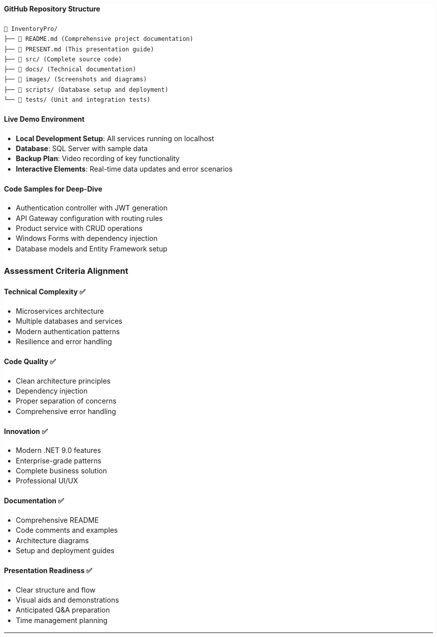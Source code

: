 #### **GitHub Repository Structure**
```
📁 InventoryPro/
├── 📄 README.md (Comprehensive project documentation)
├── 📄 PRESENT.md (This presentation guide)
├── 📁 src/ (Complete source code)
├── 📁 docs/ (Technical documentation)
├── 📁 images/ (Screenshots and diagrams)
├── 📁 scripts/ (Database setup and deployment)
└── 📁 tests/ (Unit and integration tests)
```

#### **Live Demo Environment**
- **Local Development Setup**: All services running on localhost
- **Database**: SQL Server with sample data
- **Backup Plan**: Video recording of key functionality
- **Interactive Elements**: Real-time data updates and error scenarios

#### **Code Samples for Deep-Dive**
- Authentication controller with JWT generation
- API Gateway configuration with routing rules
- Product service with CRUD operations
- Windows Forms with dependency injection
- Database models and Entity Framework setup

### **Assessment Criteria Alignment**

#### **Technical Complexity** ✅
- Microservices architecture
- Multiple databases and services  
- Modern authentication patterns
- Resilience and error handling

#### **Code Quality** ✅
- Clean architecture principles
- Dependency injection
- Proper separation of concerns
- Comprehensive error handling

#### **Innovation** ✅
- Modern .NET 9.0 features
- Enterprise-grade patterns
- Complete business solution
- Professional UI/UX

#### **Documentation** ✅
- Comprehensive README
- Code comments and examples
- Architecture diagrams
- Setup and deployment guides

#### **Presentation Readiness** ✅
- Clear structure and flow
- Visual aids and demonstrations
- Anticipated Q&A preparation
- Time management planning

---